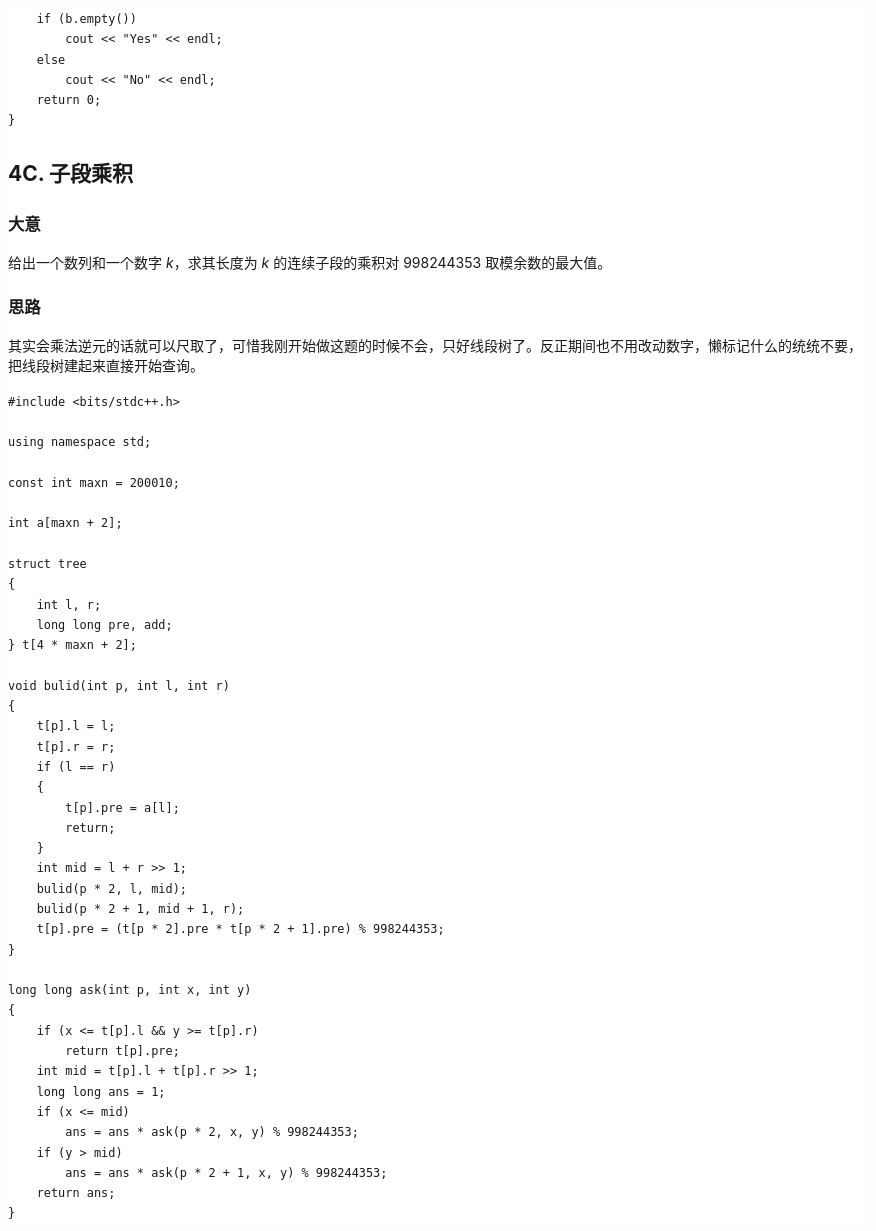         if (b.empty())
            cout << "Yes" << endl;
        else
            cout << "No" << endl;
        return 0;
    }

4C. 子段乘积
-------

### 大意

给出一个数列和一个数字 $k$，求其长度为 $k$ 的连续子段的乘积对 $998244353$ 取模余数的最大值。

### 思路

其实会乘法逆元的话就可以尺取了，可惜我刚开始做这题的时候不会，只好线段树了。反正期间也不用改动数字，懒标记什么的统统不要，把线段树建起来直接开始查询。

    #include <bits/stdc++.h>
     
    using namespace std;
     
    const int maxn = 200010;
     
    int a[maxn + 2];
     
    struct tree
    {
        int l, r;
        long long pre, add;
    } t[4 * maxn + 2];
     
    void bulid(int p, int l, int r)
    {
        t[p].l = l;
        t[p].r = r;
        if (l == r)
        {
            t[p].pre = a[l];
            return;
        }
        int mid = l + r >> 1;
        bulid(p * 2, l, mid);
        bulid(p * 2 + 1, mid + 1, r);
        t[p].pre = (t[p * 2].pre * t[p * 2 + 1].pre) % 998244353;
    }
     
    long long ask(int p, int x, int y)
    {
        if (x <= t[p].l && y >= t[p].r)
            return t[p].pre;
        int mid = t[p].l + t[p].r >> 1;
        long long ans = 1;
        if (x <= mid)
            ans = ans * ask(p * 2, x, y) % 998244353;
        if (y > mid)
            ans = ans * ask(p * 2 + 1, x, y) % 998244353;
        return ans;
    }
     